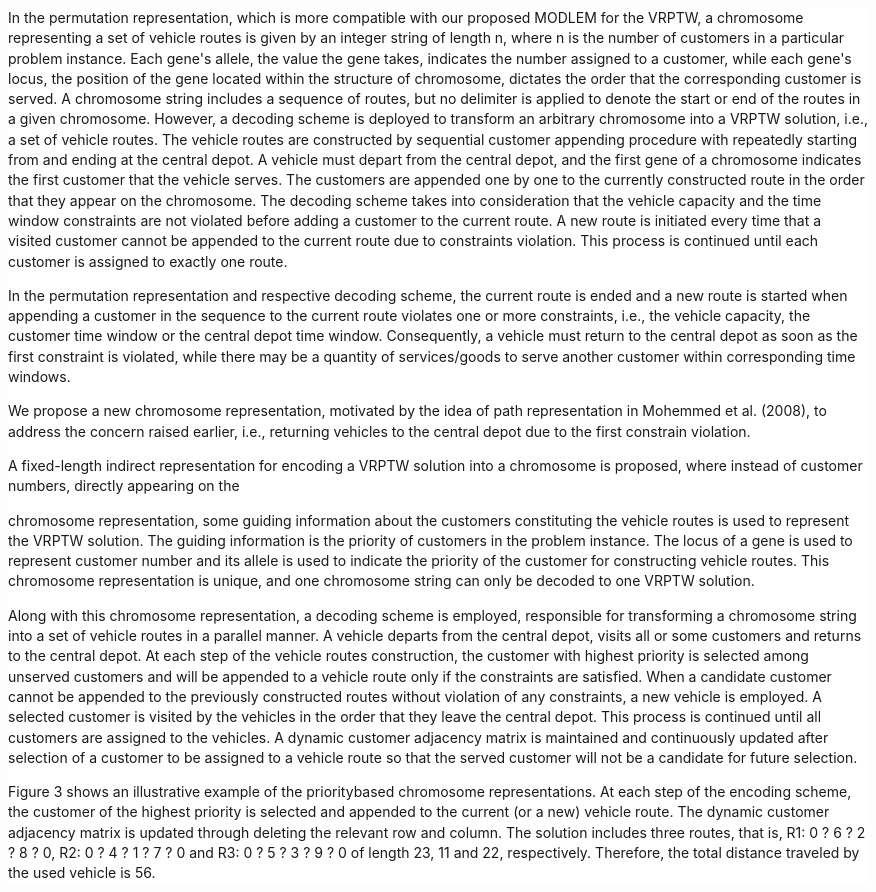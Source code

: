 In the permutation representation, which is more compatible with our proposed MODLEM for the VRPTW, a chromosome representing a set of vehicle routes is given by an integer string of length n, where n is the number of customers in a particular problem instance. Each gene's allele, the value the gene takes, indicates the number assigned to a customer, while each gene's locus, the position of the gene located within the structure of chromosome, dictates the order that the corresponding customer is served. A chromosome string includes a sequence of routes, but no delimiter is applied to denote the start or end of the routes in a given chromosome. However, a decoding scheme is deployed to transform an arbitrary chromosome into a VRPTW solution, i.e., a set of vehicle routes. The vehicle routes are constructed by sequential customer appending procedure with repeatedly starting from and ending at the central depot. A vehicle must depart from the central depot, and the first gene of a chromosome indicates the first customer that the vehicle serves. The customers are appended one by one to the currently constructed route in the order that they appear on the chromosome. The decoding scheme takes into consideration that the vehicle capacity and the time window constraints are not violated before adding a customer to the current route. A new route is initiated every time that a visited customer cannot be appended to the current route due to constraints violation. This process is continued until each customer is assigned to exactly one route.

In the permutation representation and respective decoding scheme, the current route is ended and a new route is started when appending a customer in the sequence to the current route violates one or more constraints, i.e., the vehicle capacity, the customer time window or the central depot time window. Consequently, a vehicle must return to the central depot as soon as the first constraint is violated, while there may be a quantity of services/goods to serve another customer within corresponding time windows.

We propose a new chromosome representation, motivated by the idea of path representation in Mohemmed et al. (2008), to address the concern raised earlier, i.e., returning vehicles to the central depot due to the first constrain violation.

A fixed-length indirect representation for encoding a VRPTW solution into a chromosome is proposed, where instead of customer numbers, directly appearing on the

chromosome representation, some guiding information about the customers constituting the vehicle routes is used to represent the VRPTW solution. The guiding information is the priority of customers in the problem instance. The locus of a gene is used to represent customer number and its allele is used to indicate the priority of the customer for constructing vehicle routes. This chromosome representation is unique, and one chromosome string can only be decoded to one VRPTW solution.

Along with this chromosome representation, a decoding scheme is employed, responsible for transforming a chromosome string into a set of vehicle routes in a parallel manner. A vehicle departs from the central depot, visits all or some customers and returns to the central depot. At each step of the vehicle routes construction, the customer with highest priority is selected among unserved customers and will be appended to a vehicle route only if the constraints are satisfied. When a candidate customer cannot be appended to the previously constructed routes without violation of any constraints, a new vehicle is employed. A selected customer is visited by the vehicles in the order that they leave the central depot. This process is continued until all customers are assigned to the vehicles. A dynamic customer adjacency matrix is maintained and continuously updated after selection of a customer to be assigned to a vehicle route so that the served customer will not be a candidate for future selection.

Figure 3 shows an illustrative example of the prioritybased chromosome representations. At each step of the encoding scheme, the customer of the highest priority is selected and appended to the current (or a new) vehicle route. The dynamic customer adjacency matrix is updated through deleting the relevant row and column. The solution includes three routes, that is, R1: 0 ? 6 ? 2 ? 8 ? 0, R2: 0 ? 4 ? 1 ? 7 ? 0 and R3: 0 ? 5 ? 3 ? 9 ? 0 of length 23, 11 and 22, respectively. Therefore, the total distance traveled by the used vehicle is 56.

